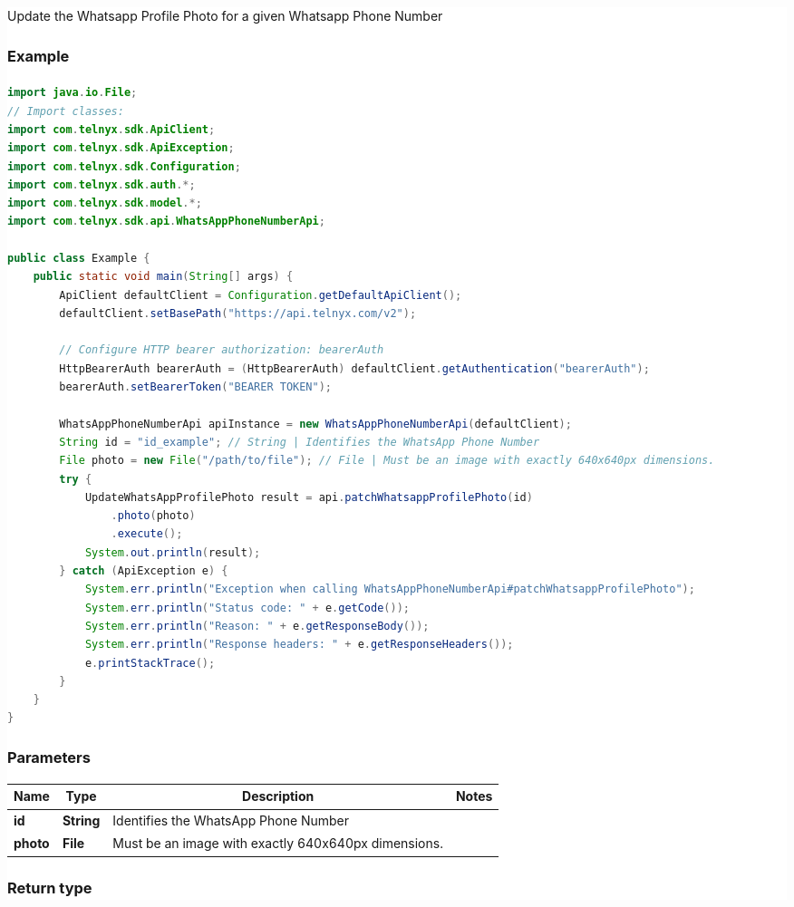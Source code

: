 Update the Whatsapp Profile Photo for a given Whatsapp Phone Number

### Example

```java
import java.io.File;
// Import classes:
import com.telnyx.sdk.ApiClient;
import com.telnyx.sdk.ApiException;
import com.telnyx.sdk.Configuration;
import com.telnyx.sdk.auth.*;
import com.telnyx.sdk.model.*;
import com.telnyx.sdk.api.WhatsAppPhoneNumberApi;

public class Example {
    public static void main(String[] args) {
        ApiClient defaultClient = Configuration.getDefaultApiClient();
        defaultClient.setBasePath("https://api.telnyx.com/v2");
        
        // Configure HTTP bearer authorization: bearerAuth
        HttpBearerAuth bearerAuth = (HttpBearerAuth) defaultClient.getAuthentication("bearerAuth");
        bearerAuth.setBearerToken("BEARER TOKEN");

        WhatsAppPhoneNumberApi apiInstance = new WhatsAppPhoneNumberApi(defaultClient);
        String id = "id_example"; // String | Identifies the WhatsApp Phone Number
        File photo = new File("/path/to/file"); // File | Must be an image with exactly 640x640px dimensions.
        try {
            UpdateWhatsAppProfilePhoto result = api.patchWhatsappProfilePhoto(id)
                .photo(photo)
                .execute();
            System.out.println(result);
        } catch (ApiException e) {
            System.err.println("Exception when calling WhatsAppPhoneNumberApi#patchWhatsappProfilePhoto");
            System.err.println("Status code: " + e.getCode());
            System.err.println("Reason: " + e.getResponseBody());
            System.err.println("Response headers: " + e.getResponseHeaders());
            e.printStackTrace();
        }
    }
}
```

### Parameters


Name | Type | Description  | Notes
------------- | ------------- | ------------- | -------------
 **id** | **String**| Identifies the WhatsApp Phone Number |
 **photo** | **File**| Must be an image with exactly 640x640px dimensions. |

### Return type
